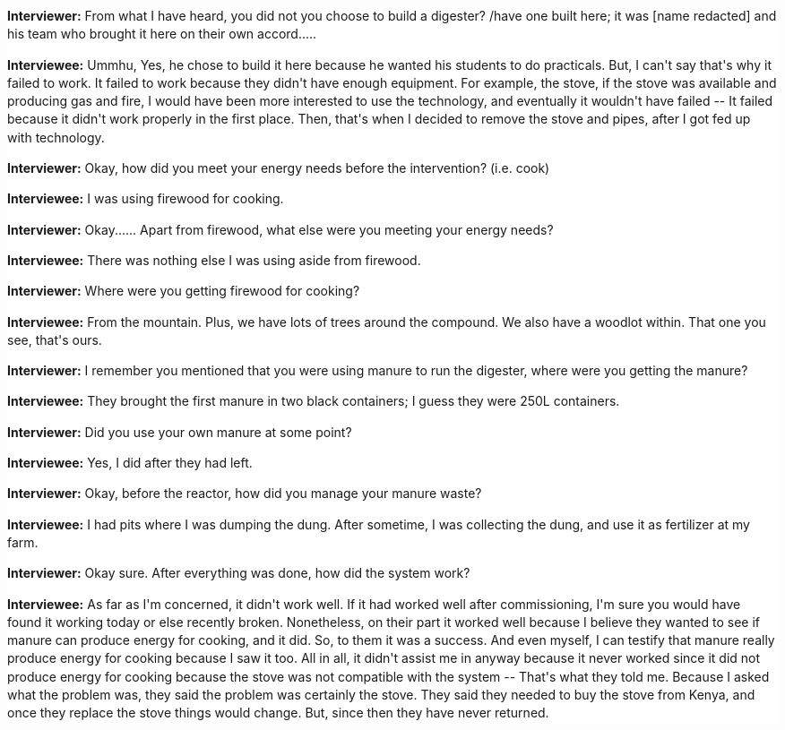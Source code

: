**Interviewer:** From what I have heard, you did not you choose to build
a digester? /have one built here; it was \[name redacted\] and his team
who brought it here on their own accord.....

**Interviewee:** Ummhu, Yes, he chose to build it here because he wanted
his students to do practicals. But, I can't say that's why it failed to
work. It failed to work because they didn't have enough equipment. For
example, the stove, if the stove was available and producing gas and
fire, I would have been more interested to use the technology, and
eventually it wouldn't have failed -- It failed because it didn't work
properly in the first place. Then, that's when I decided to remove the
stove and pipes, after I got fed up with technology.

**Interviewer:** Okay, how did you meet your energy needs before the
intervention? (i.e. cook)

**Interviewee:** I was using firewood for cooking.

**Interviewer:** Okay...... Apart from firewood, what else were you
meeting your energy needs?

**Interviewee:** There was nothing else I was using aside from firewood.

**Interviewer:** Where were you getting firewood for cooking?

**Interviewee:** From the mountain. Plus, we have lots of trees around
the compound. We also have a woodlot within. That one you see, that's
ours.

**Interviewer:** I remember you mentioned that you were using manure to
run the digester, where were you getting the manure?

**Interviewee:** They brought the first manure in two black containers;
I guess they were 250L containers.

**Interviewer:** Did you use your own manure at some point?

**Interviewee:** Yes, I did after they had left.

**Interviewer:** Okay, before the reactor, how did you manage your
manure waste?

**Interviewee:** I had pits where I was dumping the dung. After
sometime, I was collecting the dung, and use it as fertilizer at my
farm.

**Interviewer:** Okay sure. After everything was done, how did the
system work?

**Interviewee:** As far as I'm concerned, it didn't work well. If it had
worked well after commissioning, I'm sure you would have found it
working today or else recently broken. Nonetheless, on their part it
worked well because I believe they wanted to see if manure can produce
energy for cooking, and it did. So, to them it was a success. And even
myself, I can testify that manure really produce energy for cooking
because I saw it too. All in all, it didn't assist me in anyway because
it never worked since it did not produce energy for cooking because the
stove was not compatible with the system -- That's what they told me.
Because I asked what the problem was, they said the problem was
certainly the stove. They said they needed to buy the stove from Kenya,
and once they replace the stove things would change. But, since then
they have never returned.
